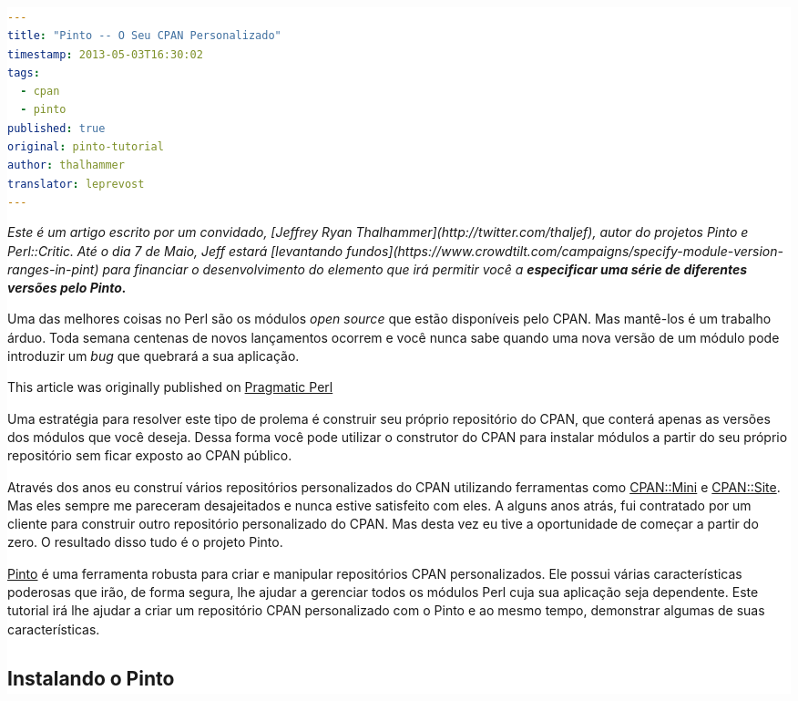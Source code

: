 ```yaml
---
title: "Pinto -- O Seu CPAN Personalizado"
timestamp: 2013-05-03T16:30:02
tags:
  - cpan
  - pinto
published: true
original: pinto-tutorial
author: thalhammer
translator: leprevost
---
```



<i>
Este é um artigo escrito por um convidado, [Jeffrey Ryan Thalhammer](http://twitter.com/thaljef), autor do projetos Pinto
e Perl::Critic.
Até o dia 7 de Maio, Jeff estará [levantando fundos](https://www.crowdtilt.com/campaigns/specify-module-version-ranges-in-pint)
para financiar o desenvolvimento do elemento que irá permitir você a <b>especificar uma série de diferentes versões pelo Pinto.</b>
</i>

Uma das melhores coisas no Perl são os módulos <i>open source</i> que estão disponíveis pelo CPAN.
Mas mantê-los é um trabalho árduo. Toda semana centenas de novos lançamentos ocorrem e você 
nunca sabe quando uma nova versão de um módulo pode introduzir um <i>bug</i> que quebrará a sua aplicação.


This article was originally published on [Pragmatic Perl](http://pragmaticperl.com/)

Uma estratégia para resolver este tipo de prolema é construir seu próprio repositório
do CPAN, que conterá apenas as versões dos módulos que você deseja. Dessa forma você pode utilizar 
o construtor do CPAN para instalar módulos a partir do seu próprio repositório sem ficar
exposto ao CPAN público.

Através dos anos eu construí vários repositórios personalizados do CPAN utilizando ferramentas como
[CPAN::Mini](https://metacpan.org/pod/CPAN::Mini) e [CPAN::Site](https://metacpan.org/module/CPAN::Site).
Mas eles sempre me pareceram desajeitados e nunca estive satisfeito com eles.
A alguns anos atrás, fui contratado por um cliente para construir outro repositório personalizado
do CPAN. Mas desta vez eu tive a oportunidade de começar a partir do zero. O resultado disso tudo
é o projeto Pinto.

[Pinto](https://metacpan.org/pod/Pinto) é uma ferramenta robusta
para criar e manipular repositórios CPAN personalizados.
Ele possui várias características poderosas que irão, de forma segura, lhe ajudar
a gerenciar todos os módulos Perl cuja sua aplicação seja dependente.
Este tutorial irá lhe ajudar a criar um repositório CPAN personalizado com o Pinto
e ao mesmo tempo, demonstrar algumas de suas características.

## Instalando o Pinto
